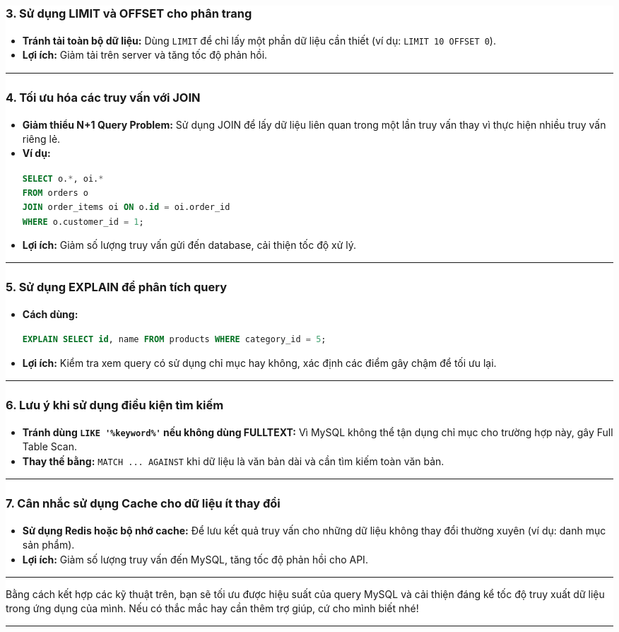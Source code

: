 
### **3. Sử dụng LIMIT và OFFSET cho phân trang**

- **Tránh tải toàn bộ dữ liệu:** Dùng `LIMIT` để chỉ lấy một phần dữ liệu cần thiết (ví dụ: `LIMIT 10 OFFSET 0`).
- **Lợi ích:** Giảm tải trên server và tăng tốc độ phản hồi.

---

### **4. Tối ưu hóa các truy vấn với JOIN**

- **Giảm thiểu N+1 Query Problem:** Sử dụng JOIN để lấy dữ liệu liên quan trong một lần truy vấn thay vì thực hiện nhiều truy vấn riêng lẻ.
- **Ví dụ:**
  ```sql
  SELECT o.*, oi.*
  FROM orders o
  JOIN order_items oi ON o.id = oi.order_id
  WHERE o.customer_id = 1;
  ```
- **Lợi ích:** Giảm số lượng truy vấn gửi đến database, cải thiện tốc độ xử lý.

---

### **5. Sử dụng EXPLAIN để phân tích query**

- **Cách dùng:**
  ```sql
  EXPLAIN SELECT id, name FROM products WHERE category_id = 5;
  ```
- **Lợi ích:** Kiểm tra xem query có sử dụng chỉ mục hay không, xác định các điểm gây chậm để tối ưu lại.

---

### **6. Lưu ý khi sử dụng điều kiện tìm kiếm**

- **Tránh dùng `LIKE '%keyword%'` nếu không dùng FULLTEXT:** Vì MySQL không thể tận dụng chỉ mục cho trường hợp này, gây Full Table Scan.
- **Thay thế bằng:** `MATCH ... AGAINST` khi dữ liệu là văn bản dài và cần tìm kiếm toàn văn bản.

---

### **7. Cân nhắc sử dụng Cache cho dữ liệu ít thay đổi**

- **Sử dụng Redis hoặc bộ nhớ cache:** Để lưu kết quả truy vấn cho những dữ liệu không thay đổi thường xuyên (ví dụ: danh mục sản phẩm).
- **Lợi ích:** Giảm số lượng truy vấn đến MySQL, tăng tốc độ phản hồi cho API.

---

Bằng cách kết hợp các kỹ thuật trên, bạn sẽ tối ưu được hiệu suất của query MySQL và cải thiện đáng kể tốc độ truy xuất dữ liệu trong ứng dụng của mình. Nếu có thắc mắc hay cần thêm trợ giúp, cứ cho mình biết nhé!

---